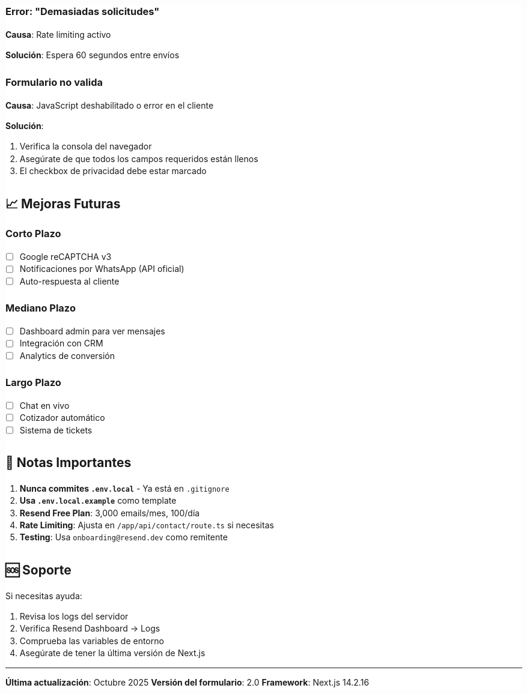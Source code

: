 ### Error: "Demasiadas solicitudes"

**Causa**: Rate limiting activo

**Solución**: Espera 60 segundos entre envíos

### Formulario no valida

**Causa**: JavaScript deshabilitado o error en el cliente

**Solución**:
1. Verifica la consola del navegador
2. Asegúrate de que todos los campos requeridos están llenos
3. El checkbox de privacidad debe estar marcado

## 📈 Mejoras Futuras

### Corto Plazo
- [ ] Google reCAPTCHA v3
- [ ] Notificaciones por WhatsApp (API oficial)
- [ ] Auto-respuesta al cliente

### Mediano Plazo
- [ ] Dashboard admin para ver mensajes
- [ ] Integración con CRM
- [ ] Analytics de conversión

### Largo Plazo
- [ ] Chat en vivo
- [ ] Cotizador automático
- [ ] Sistema de tickets

## 📝 Notas Importantes

1. **Nunca commites `.env.local`** - Ya está en `.gitignore`
2. **Usa `.env.local.example`** como template
3. **Resend Free Plan**: 3,000 emails/mes, 100/día
4. **Rate Limiting**: Ajusta en `/app/api/contact/route.ts` si necesitas
5. **Testing**: Usa `onboarding@resend.dev` como remitente

## 🆘 Soporte

Si necesitas ayuda:

1. Revisa los logs del servidor
2. Verifica Resend Dashboard → Logs
3. Comprueba las variables de entorno
4. Asegúrate de tener la última versión de Next.js

---

**Última actualización**: Octubre 2025
**Versión del formulario**: 2.0
**Framework**: Next.js 14.2.16
